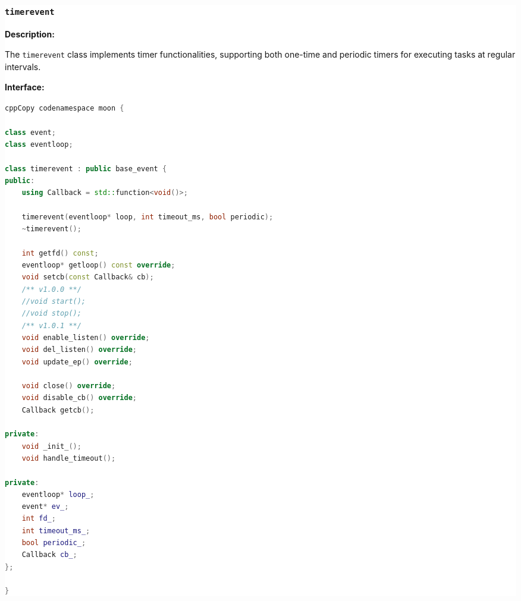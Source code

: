 
### `timerevent`

**Description:**

The `timerevent` class implements timer functionalities, supporting both one-time and periodic timers for executing tasks at regular intervals.

**Interface:**

```cpp
cppCopy codenamespace moon {

class event;
class eventloop;

class timerevent : public base_event {
public:
    using Callback = std::function<void()>;

    timerevent(eventloop* loop, int timeout_ms, bool periodic);
    ~timerevent();

    int getfd() const;
    eventloop* getloop() const override;
    void setcb(const Callback& cb);
    /** v1.0.0 **/
    //void start();
    //void stop();
    /** v1.0.1 **/
    void enable_listen() override;
    void del_listen() override;
    void update_ep() override;
    
    void close() override;
    void disable_cb() override;
    Callback getcb();

private:
    void _init_();
    void handle_timeout();

private:
    eventloop* loop_;
    event* ev_;
    int fd_;
    int timeout_ms_;
    bool periodic_;
    Callback cb_;
};

}
```
